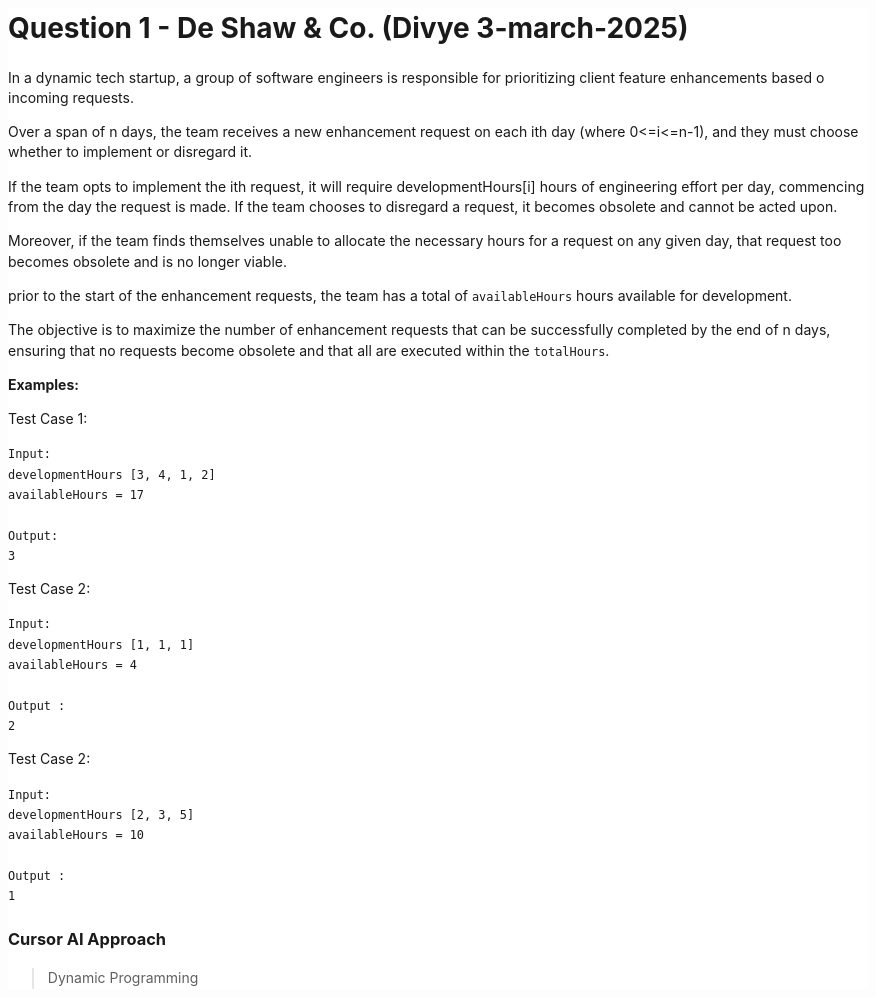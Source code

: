 # Question 1 - De Shaw & Co. (Divye 3-march-2025)

In a dynamic tech startup, a group of software engineers is responsible for prioritizing client feature enhancements based o incoming requests.

Over a span of n days, the team receives a new enhancement request on each ith day (where 0<=i<=n-1), and they must choose whether to implement or disregard it.

If the team opts to implement the ith request, it will require developmentHours[i] hours of engineering effort per day, commencing from the day the request is made. If the team chooses to disregard a request, it becomes obsolete and cannot be acted upon.

Moreover, if the team finds themselves unable to allocate the necessary hours for a request on any given day, that request too becomes obsolete and is no longer viable.

prior to the start of the enhancement requests, the team has a total of `availableHours` hours available for development.

The objective is to maximize the number of enhancement requests that can be successfully completed by the end of n days, ensuring that no requests become obsolete and that all are executed within the `totalHours`.

**Examples:**

Test Case 1:
```
Input:
developmentHours [3, 4, 1, 2]
availableHours = 17

Output:
3
```

Test Case 2:
```
Input:
developmentHours [1, 1, 1]
availableHours = 4

Output :
2
```

Test Case 2:
```
Input:
developmentHours [2, 3, 5]
availableHours = 10

Output :
1
```


### Cursor AI Approach
> Dynamic Programming
